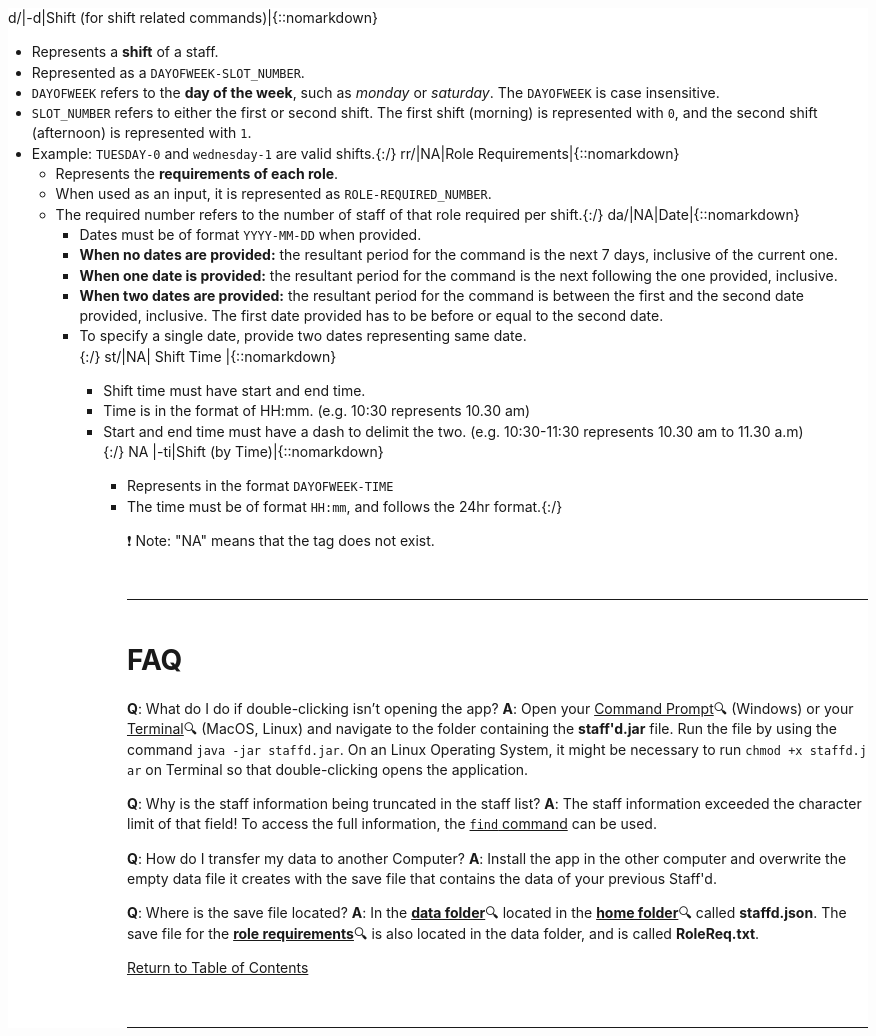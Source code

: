 d/|-d|Shift (for shift related commands)|{::nomarkdown}<ul><li>Represents a <b>shift</b> of a staff.<li>Represented as a <code>DAYOFWEEK-SLOT_NUMBER</code>. <li><code>DAYOFWEEK</code> refers to the <b>day of the week</b>, such as _monday_ or _saturday_. The <code>DAYOFWEEK</code> is case insensitive.<li><code>SLOT_NUMBER</code> refers to either the first or second shift. The first shift (morning) is represented with <code>0</code>, and the second shift (afternoon) is represented with <code>1</code>.<li>Example: <code>TUESDAY-0</code> and <code>wednesday-1</code> are valid shifts.{:/}
rr/|NA|Role Requirements|{::nomarkdown}<ul><li>Represents the <b>requirements of each role</b>. <li>When  used as an input, it is represented as <code>ROLE-REQUIRED_NUMBER</code>. <li> The required number refers to the number of staff of that role required per shift.{:/}
da/|NA|Date|{::nomarkdown}<ul><li>Dates must be of format <code>YYYY-MM-DD</code> when provided.</li><li><b>When no dates are provided:</b> the resultant period for the command is the next 7 days, inclusive of the current one.</li><li><b>When one date is provided:</b> the resultant period for the command is the next following the one provided, inclusive.</li><li><b>When two dates are provided:</b> the resultant period for the command is between the first and the second date provided, inclusive. The first date provided has to be before or equal to the second date.</li><li>To specify a single date, provide two dates representing same date.</li>{:/}
st/|NA| Shift Time |{::nomarkdown}<ul><li>Shift time must have start and end time.</li><li>Time is in the format of HH:mm. (e.g. 10:30 represents 10.30 am) </li><li>Start and end time must have a dash to delimit the two. (e.g. 10:30-11:30 represents 10.30 am to 11.30 a.m)</li>{:/}
NA |-ti|Shift (by Time)|{::nomarkdown}<ul><li>Represents in the format <code>DAYOFWEEK-TIME</code> <li>The time must be of format <code>HH:mm</code>, and follows the 24hr format.{:/}

:exclamation: Note: "NA" means that the tag does not exist.

<br>

--------------------------------------------------------------------------------------------------------------------

# FAQ

**Q**: What do I do if double-clicking isn’t opening the app?
**A**: Open your [Command Prompt](#glossary):mag: (Windows) or your [Terminal](#glossary):mag: (MacOS, Linux) and navigate to the folder containing the **staff'd.jar** file. Run the file by using the command `java -jar staffd.jar`. On an Linux Operating System, it might be necessary to run `chmod +x staffd.jar` on Terminal so that double-clicking opens the application.

**Q**: Why is the staff information being truncated in the staff list?
**A**: The staff information exceeded the character limit of that field! To access the full information, the [`find` command](#finding-staff--find) can be used.

**Q**: How do I transfer my data to another Computer?
**A**: Install the app in the other computer and overwrite the empty data file it creates with the save file that contains the data of your previous Staff'd.

**Q**: Where is the save file located?
**A**: In the [**data folder**](#glossary):mag: located in the [**home folder**](#glossary):mag: called **staffd.json**. The save file for the [**role requirements**](#glossary):mag: is also located in the data folder, and is called **RoleReq.txt**.

[Return to Table of Contents](#table-of-contents)

<br>


--------------------------------------------------------------------------------------------------------------------
